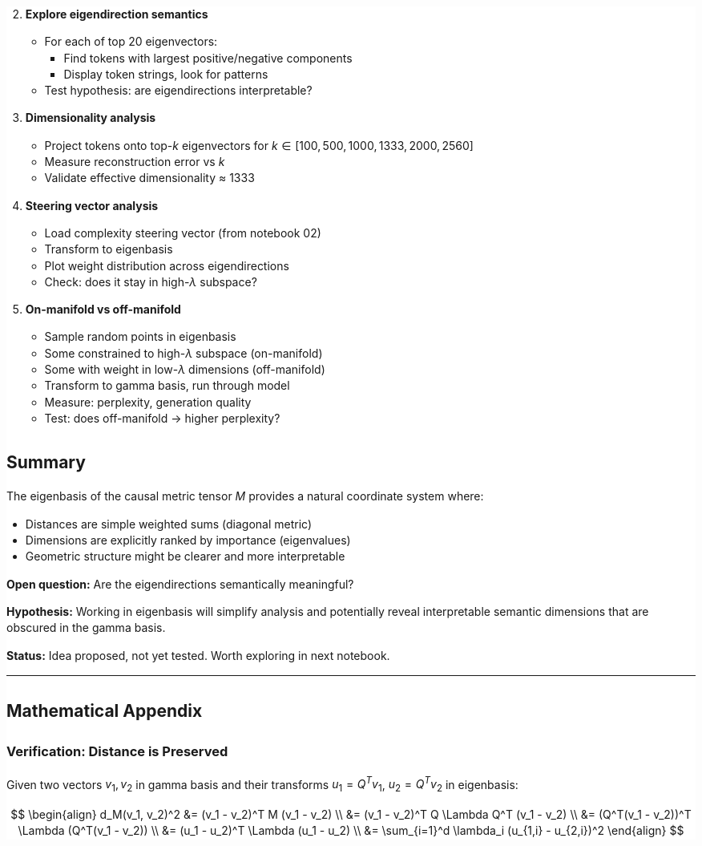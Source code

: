 2. **Explore eigendirection semantics**
   - For each of top 20 eigenvectors:
     - Find tokens with largest positive/negative components
     - Display token strings, look for patterns
   - Test hypothesis: are eigendirections interpretable?

3. **Dimensionality analysis**
   - Project tokens onto top-$k$ eigenvectors for $k \in [100, 500, 1000, 1333, 2000, 2560]$
   - Measure reconstruction error vs $k$
   - Validate effective dimensionality ≈ 1333

4. **Steering vector analysis**
   - Load complexity steering vector (from notebook 02)
   - Transform to eigenbasis
   - Plot weight distribution across eigendirections
   - Check: does it stay in high-$\lambda$ subspace?

5. **On-manifold vs off-manifold**
   - Sample random points in eigenbasis
   - Some constrained to high-$\lambda$ subspace (on-manifold)
   - Some with weight in low-$\lambda$ dimensions (off-manifold)
   - Transform to gamma basis, run through model
   - Measure: perplexity, generation quality
   - Test: does off-manifold → higher perplexity?

## Summary

The eigenbasis of the causal metric tensor $M$ provides a natural coordinate system where:
- Distances are simple weighted sums (diagonal metric)
- Dimensions are explicitly ranked by importance (eigenvalues)
- Geometric structure might be clearer and more interpretable

**Open question:** Are the eigendirections semantically meaningful?

**Hypothesis:** Working in eigenbasis will simplify analysis and potentially reveal interpretable semantic dimensions that are obscured in the gamma basis.

**Status:** Idea proposed, not yet tested. Worth exploring in next notebook.

---

## Mathematical Appendix

### Verification: Distance is Preserved

Given two vectors $v_1, v_2$ in gamma basis and their transforms $u_1 = Q^T v_1$, $u_2 = Q^T v_2$ in eigenbasis:

$$
\begin{align}
d_M(v_1, v_2)^2 &= (v_1 - v_2)^T M (v_1 - v_2) \\
&= (v_1 - v_2)^T Q \Lambda Q^T (v_1 - v_2) \\
&= (Q^T(v_1 - v_2))^T \Lambda (Q^T(v_1 - v_2)) \\
&= (u_1 - u_2)^T \Lambda (u_1 - u_2) \\
&= \sum_{i=1}^d \lambda_i (u_{1,i} - u_{2,i})^2
\end{align}
$$
